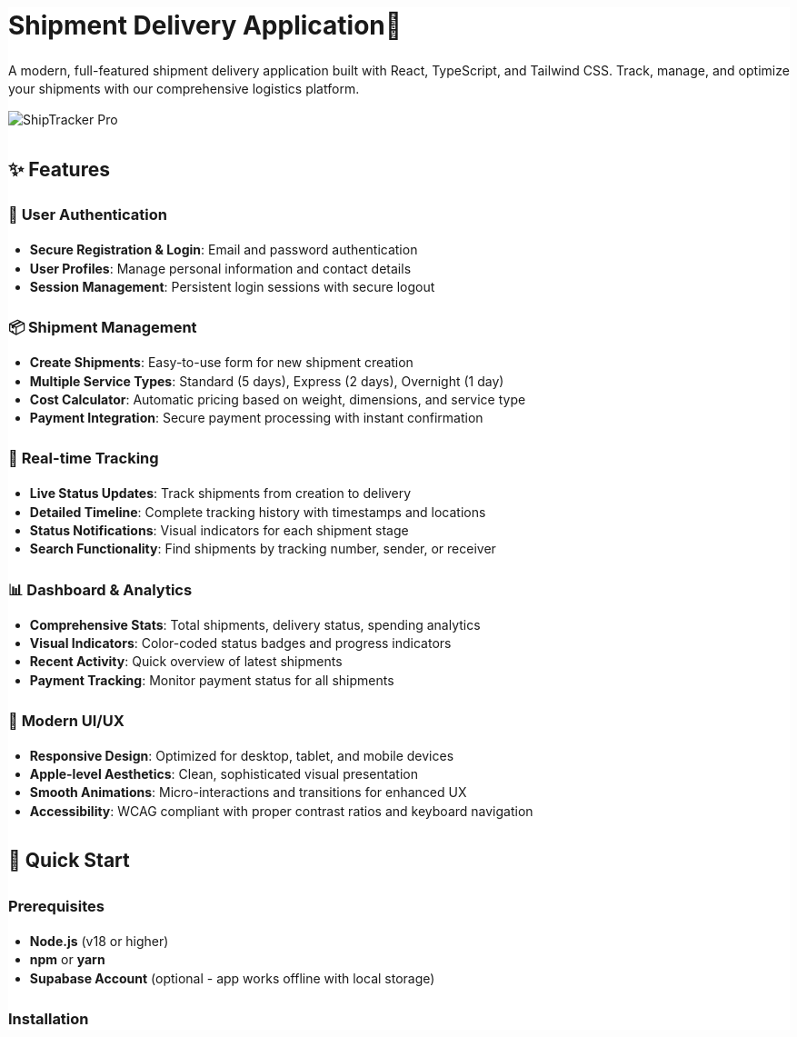 # Shipment Delivery Application🚚

A modern, full-featured shipment delivery application built with React, TypeScript, and Tailwind CSS. Track, manage, and optimize your shipments with our comprehensive logistics platform.

![ShipTracker Pro](https://images.pexels.com/photos/906494/pexels-photo-906494.jpeg?auto=compress&cs=tinysrgb&w=1200&h=400&fit=crop)

## ✨ Features

### 🔐 **User Authentication**
- **Secure Registration & Login**: Email and password authentication
- **User Profiles**: Manage personal information and contact details
- **Session Management**: Persistent login sessions with secure logout

### 📦 **Shipment Management**
- **Create Shipments**: Easy-to-use form for new shipment creation
- **Multiple Service Types**: Standard (5 days), Express (2 days), Overnight (1 day)
- **Cost Calculator**: Automatic pricing based on weight, dimensions, and service type
- **Payment Integration**: Secure payment processing with instant confirmation

### 📍 **Real-time Tracking**
- **Live Status Updates**: Track shipments from creation to delivery
- **Detailed Timeline**: Complete tracking history with timestamps and locations
- **Status Notifications**: Visual indicators for each shipment stage
- **Search Functionality**: Find shipments by tracking number, sender, or receiver

### 📊 **Dashboard & Analytics**
- **Comprehensive Stats**: Total shipments, delivery status, spending analytics
- **Visual Indicators**: Color-coded status badges and progress indicators
- **Recent Activity**: Quick overview of latest shipments
- **Payment Tracking**: Monitor payment status for all shipments

### 🎨 **Modern UI/UX**
- **Responsive Design**: Optimized for desktop, tablet, and mobile devices
- **Apple-level Aesthetics**: Clean, sophisticated visual presentation
- **Smooth Animations**: Micro-interactions and transitions for enhanced UX
- **Accessibility**: WCAG compliant with proper contrast ratios and keyboard navigation

## 🚀 Quick Start

### Prerequisites

- **Node.js** (v18 or higher)
- **npm** or **yarn**
- **Supabase Account** (optional - app works offline with local storage)

### Installation
